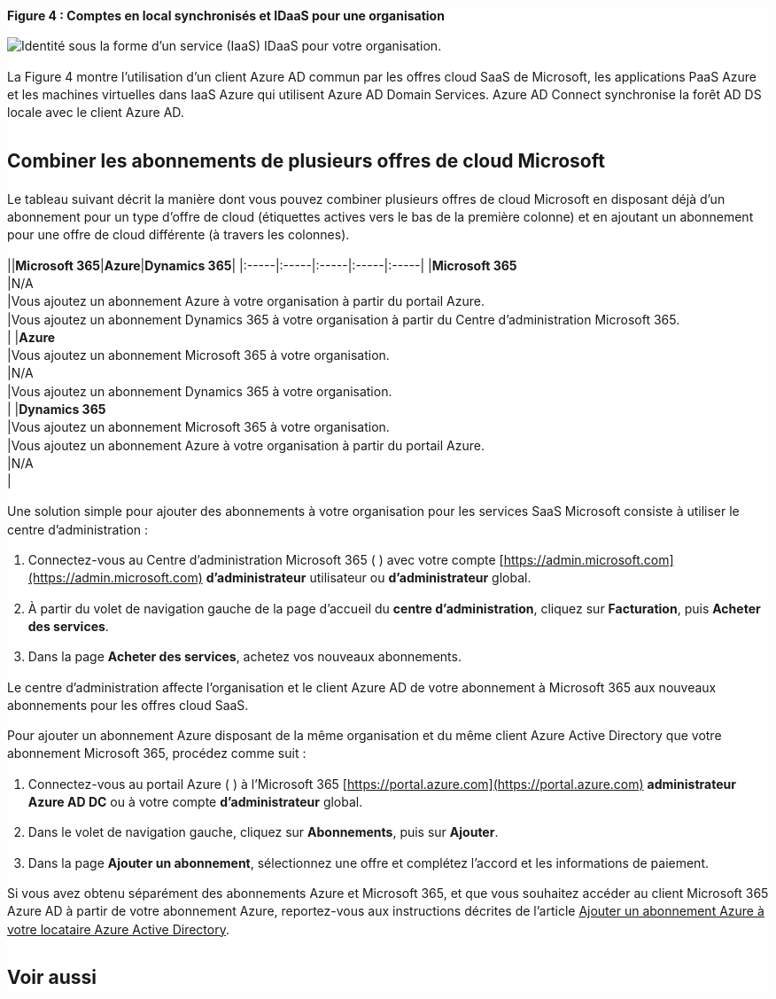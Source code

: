 **Figure 4 : Comptes en local synchronisés et IDaaS pour une organisation**

![Identité sous la forme d’un service (IaaS) IDaaS pour votre organisation.](../media/Subscriptions/Subscriptions-Fig4.png)
  
La Figure 4 montre l’utilisation d’un client Azure AD commun par les offres cloud SaaS de Microsoft, les applications PaaS Azure et les machines virtuelles dans IaaS Azure qui utilisent Azure AD Domain Services. Azure AD Connect synchronise la forêt AD DS locale avec le client Azure AD.
  
## <a name="combining-subscriptions-for-multiple-microsoft-cloud-offerings"></a>Combiner les abonnements de plusieurs offres de cloud Microsoft

Le tableau suivant décrit la manière dont vous pouvez combiner plusieurs offres de cloud Microsoft en disposant déjà d’un abonnement pour un type d’offre de cloud (étiquettes actives vers le bas de la première colonne) et en ajoutant un abonnement pour une offre de cloud différente (à travers les colonnes).
  
||**Microsoft 365**|**Azure**|**Dynamics 365**|
|:-----|:-----|:-----|:-----|:-----|
|**Microsoft 365** <br/> |N/A  <br/> |Vous ajoutez un abonnement Azure à votre organisation à partir du portail Azure.  <br/> |Vous ajoutez un abonnement Dynamics 365 à votre organisation à partir du Centre d’administration Microsoft 365.  <br/> |
|**Azure** <br/> |Vous ajoutez un abonnement Microsoft 365 à votre organisation.  <br/> |N/A  <br/> |Vous ajoutez un abonnement Dynamics 365 à votre organisation.  <br/> |
|**Dynamics 365** <br/> |Vous ajoutez un abonnement Microsoft 365 à votre organisation.  <br/> |Vous ajoutez un abonnement Azure à votre organisation à partir du portail Azure.  <br/> |N/A  <br/> |
   
Une solution simple pour ajouter des abonnements à votre organisation pour les services SaaS Microsoft consiste à utiliser le centre d’administration :
  
1. Connectez-vous au Centre d’administration Microsoft 365 ( ) avec votre compte [https://admin.microsoft.com](https://admin.microsoft.com) **d’administrateur** utilisateur ou **d’administrateur** global.
    
2. À partir du volet de navigation gauche de la page d’accueil du **centre d’administration**, cliquez sur **Facturation**, puis **Acheter des services**.
    
3. Dans la page **Acheter des services**, achetez vos nouveaux abonnements.
    
Le centre d’administration affecte l’organisation et le client Azure AD de votre abonnement à Microsoft 365 aux nouveaux abonnements pour les offres cloud SaaS.
  
Pour ajouter un abonnement Azure disposant de la même organisation et du même client Azure Active Directory que votre abonnement Microsoft 365, procédez comme suit :
  
1. Connectez-vous au portail Azure ( ) à l’Microsoft 365 [https://portal.azure.com](https://portal.azure.com) **administrateur Azure AD DC** ou à votre compte **d’administrateur** global.
    
2. Dans le volet de navigation gauche, cliquez sur **Abonnements**, puis sur **Ajouter**.
    
3. Dans la page **Ajouter un abonnement**, sélectionnez une offre et complétez l’accord et les informations de paiement.
    
Si vous avez obtenu séparément des abonnements Azure et Microsoft 365, et que vous souhaitez accéder au client Microsoft 365 Azure AD à partir de votre abonnement Azure, reportez-vous aux instructions décrites de l’article [Ajouter un abonnement Azure à votre locataire Azure Active Directory](/azure/active-directory/fundamentals/active-directory-how-subscriptions-associated-directory).
 
## <a name="see-also"></a>Voir aussi
